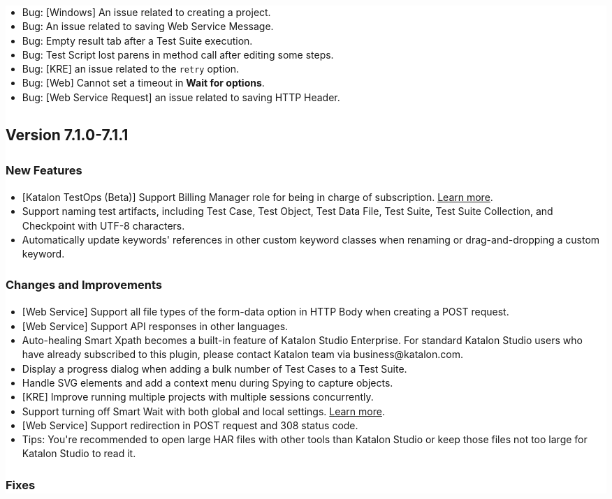      
        
<ul xmlns="http://www.w3.org/1999/xhtml" className="ul">   <li className="li">Bug: [Windows] An issue related to creating a project.</li>   <li className="li">Bug: An issue related to saving Web Service Message.</li>   <li className="li">Bug: Empty result tab after a Test Suite execution.</li>   <li className="li">Bug: Test Script lost parens in method call after editing some     steps.</li>   <li className="li">Bug: [KRE] an issue related to the <code className="ph codeph">retry</code>     option.</li>   <li className="li">Bug: [Web] Cannot set a timeout in <strong className="ph b">Wait for       options</strong>.</li>   <li className="li">Bug: [Web Service Request] an issue related to saving HTTP     Header.</li> </ul> 
      
    
    

## <a id="id_75" class="anchor_top_offset"/>Version 7.1.0-7.1.1

    
              
      

### <a id="id_76" class="anchor_top_offset"/>New Features

      
        
<ul xmlns="http://www.w3.org/1999/xhtml" className="ul">   <li className="li">[Katalon TestOps (Beta)] Support Billing Manager role for being     in charge of subscription. <a className="xref" href="/docs/katalon-testops/get-started/manage-users">Learn       more</a>.</li>   <li className="li">Support naming test artifacts, including Test Case, Test     Object, Test Data File, Test Suite, Test Suite Collection, and     Checkpoint with UTF-8 characters.</li>   <li className="li">Automatically update keywords' references in other custom     keyword classes when renaming or drag-and-dropping a custom     keyword.</li> </ul> 
      
    
      

### <a id="id_77" class="anchor_top_offset"/>Changes and Improvements

      
        
<ul xmlns="http://www.w3.org/1999/xhtml" className="ul">   <li className="li">[Web Service] Support all file types of the form-data option in     HTTP Body when creating a POST request.</li>   <li className="li">[Web Service] Support API responses in other languages.</li>   <li className="li">Auto-healing Smart Xpath becomes a built-in feature of Katalon     Studio Enterprise. For standard Katalon Studio users who have     already subscribed to this plugin, please contact Katalon team via     business@katalon.com.</li>   <li className="li">Display a progress dialog when adding a bulk number of Test     Cases to a Test Suite.</li>   <li className="li">Handle SVG elements and add a context menu during Spying to     capture objects.</li>   <li className="li">[KRE] Improve running multiple projects with multiple sessions     concurrently.</li>   <li className="li">Support turning off Smart Wait with both global and local     settings. <a className="xref" href="/docs/katalon-studio-enterprise/keywords/web-ui-keywords/webui-smart-wait-function">Learn       more</a>.</li>   <li className="li">[Web Service] Support redirection in POST request and 308     status code.</li>   <li className="li">Tips: You're recommended to open large HAR files with other     tools than Katalon Studio or keep those files not too large for     Katalon Studio to read it.</li> </ul> 
      
    
      

### <a id="id_78" class="anchor_top_offset"/>Fixes
